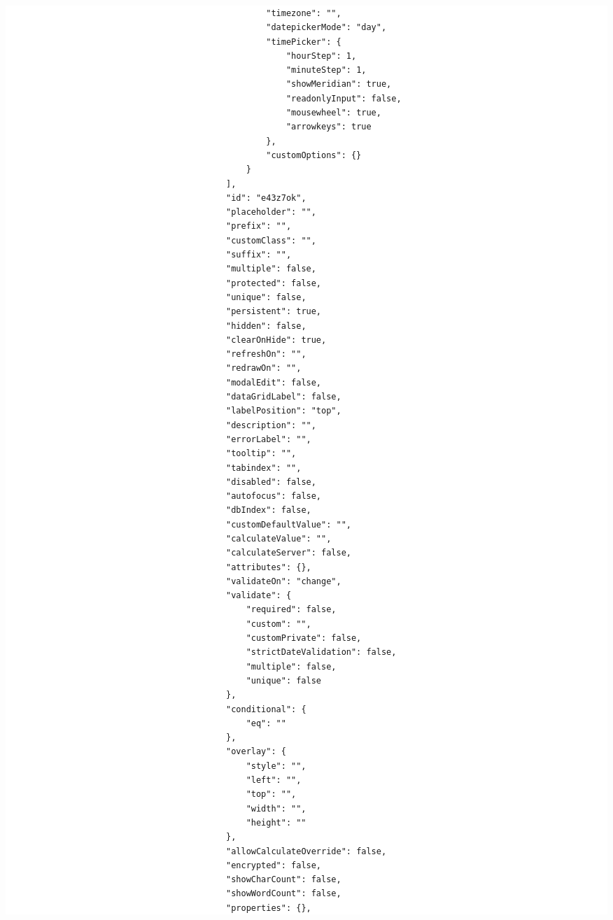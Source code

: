                                                         "timezone": "",
                                                        "datepickerMode": "day",
                                                        "timePicker": {
                                                            "hourStep": 1,
                                                            "minuteStep": 1,
                                                            "showMeridian": true,
                                                            "readonlyInput": false,
                                                            "mousewheel": true,
                                                            "arrowkeys": true
                                                        },
                                                        "customOptions": {}
                                                    }
                                                ],
                                                "id": "e43z7ok",
                                                "placeholder": "",
                                                "prefix": "",
                                                "customClass": "",
                                                "suffix": "",
                                                "multiple": false,
                                                "protected": false,
                                                "unique": false,
                                                "persistent": true,
                                                "hidden": false,
                                                "clearOnHide": true,
                                                "refreshOn": "",
                                                "redrawOn": "",
                                                "modalEdit": false,
                                                "dataGridLabel": false,
                                                "labelPosition": "top",
                                                "description": "",
                                                "errorLabel": "",
                                                "tooltip": "",
                                                "tabindex": "",
                                                "disabled": false,
                                                "autofocus": false,
                                                "dbIndex": false,
                                                "customDefaultValue": "",
                                                "calculateValue": "",
                                                "calculateServer": false,
                                                "attributes": {},
                                                "validateOn": "change",
                                                "validate": {
                                                    "required": false,
                                                    "custom": "",
                                                    "customPrivate": false,
                                                    "strictDateValidation": false,
                                                    "multiple": false,
                                                    "unique": false
                                                },
                                                "conditional": {
                                                    "eq": ""
                                                },
                                                "overlay": {
                                                    "style": "",
                                                    "left": "",
                                                    "top": "",
                                                    "width": "",
                                                    "height": ""
                                                },
                                                "allowCalculateOverride": false,
                                                "encrypted": false,
                                                "showCharCount": false,
                                                "showWordCount": false,
                                                "properties": {},